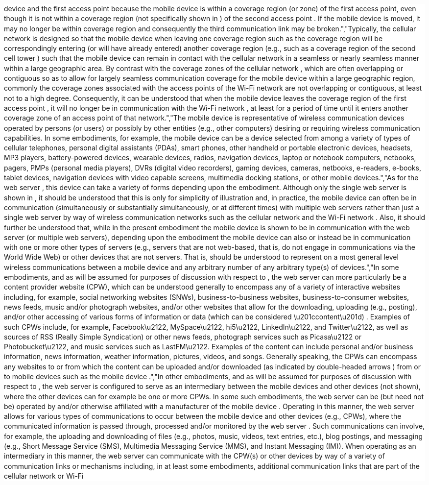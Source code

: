 device  and the first access point  because the mobile device is within a coverage region (or zone)  of the first access point, even though it is not within a coverage region (not specifically shown in ) of the second access point . If the mobile device  is moved, it may no longer be within coverage region  and consequently the third communication link  may be broken.","Typically, the cellular network  is designed so that the mobile device  when leaving one coverage region such as the coverage region  will be correspondingly entering (or will have already entered) another coverage region (e.g., such as a coverage region of the second cell tower ) such that the mobile device can remain in contact with the cellular network in a seamless or nearly seamless manner within a large geographic area. By contrast with the coverage zones of the cellular network , which are often overlapping or contiguous so as to allow for largely seamless communication coverage for the mobile device  within a large geographic region, commonly the coverage zones associated with the access points of the Wi-Fi network  are not overlapping or contiguous, at least not to a high degree. Consequently, it can be understood that when the mobile device  leaves the coverage region  of the first access point , it will no longer be in communication with the Wi-Fi network , at least for a period of time until it enters another coverage zone of an access point of that network.","The mobile device  is representative of wireless communication devices operated by persons (or users) or possibly by other entities (e.g., other computers) desiring or requiring wireless communication capabilities. In some embodiments, for example, the mobile device  can be a device selected from among a variety of types of cellular telephones, personal digital assistants (PDAs), smart phones, other handheld or portable electronic devices, headsets, MP3 players, battery-powered devices, wearable devices, radios, navigation devices, laptop or notebook computers, netbooks, pagers, PMPs (personal media players), DVRs (digital video recorders), gaming devices, cameras, netbooks, e-readers, e-books, tablet devices, navigation devices with video capable screens, multimedia docking stations, or other mobile devices.","As for the web server , this device can take a variety of forms depending upon the embodiment. Although only the single web server  is shown in , it should be understood that this is only for simplicity of illustration and, in practice, the mobile device  can often be in communication (simultaneously or substantially simultaneously, or at different times) with multiple web servers rather than just a single web server by way of wireless communication networks such as the cellular network  and the Wi-Fi network . Also, it should further be understood that, while in the present embodiment the mobile device  is shown to be in communication with the web server  (or multiple web servers), depending upon the embodiment the mobile device  can also or instead be in communication with one or more other types of servers (e.g., servers that are not web-based, that is, do not engage in communications via the World Wide Web) or other devices that are not servers. That is,  should be understood to represent on a most general level wireless communications between a mobile device and any arbitrary number of any arbitrary type(s) of devices.","In some embodiments, and as will be assumed for purposes of discussion with respect to , the web server  can more particularly be a content provider website (CPW), which can be understood generally to encompass any of a variety of interactive websites including, for example, social networking websites (SNWs), business-to-business websites, business-to-consumer websites, news feeds, music and\/or photograph websites, and\/or other websites that allow for the downloading, uploading (e.g., posting), and\/or other accessing of various forms of information or data (which can be considered \u201ccontent\u201d) . Examples of such CPWs include, for example, Facebook\u2122, MySpace\u2122, hi5\u2122, LinkedIn\u2122, and Twitter\u2122, as well as sources of RSS (Really Simple Syndication) or other news feeds, photograph services such as Picasa\u2122 or Photobucket\u2122, and music services such as LastFM\u2122. Examples of the content  can include personal and\/or business information, news information, weather information, pictures, videos, and songs. Generally speaking, the CPWs can encompass any websites to or from which the content  can be uploaded and\/or downloaded (as indicated by double-headed arrows ) from or to mobile devices such as the mobile device .","In other embodiments, and as will be assumed for purposes of discussion with respect to , the web server  is configured to serve as an intermediary between the mobile devices  and other devices (not shown), where the other devices can for example be one or more CPWs. In some such embodiments, the web server  can be (but need not be) operated by and\/or otherwise affiliated with a manufacturer of the mobile device . Operating in this manner, the web server  allows for various types of communications to occur between the mobile device  and other devices (e.g., CPWs), where the communicated information is passed through, processed and\/or monitored by the web server . Such communications can involve, for example, the uploading and downloading of files (e.g., photos, music, videos, text entries, etc.), blog postings, and messaging (e.g., Short Message Service (SMS), Multimedia Messaging Service (MMS), and Instant Messaging (IM)). When operating as an intermediary in this manner, the web server  can communicate with the CPW(s) or other devices by way of a variety of communication links or mechanisms including, in at least some embodiments, additional communication links that are part of the cellular network  or Wi-Fi